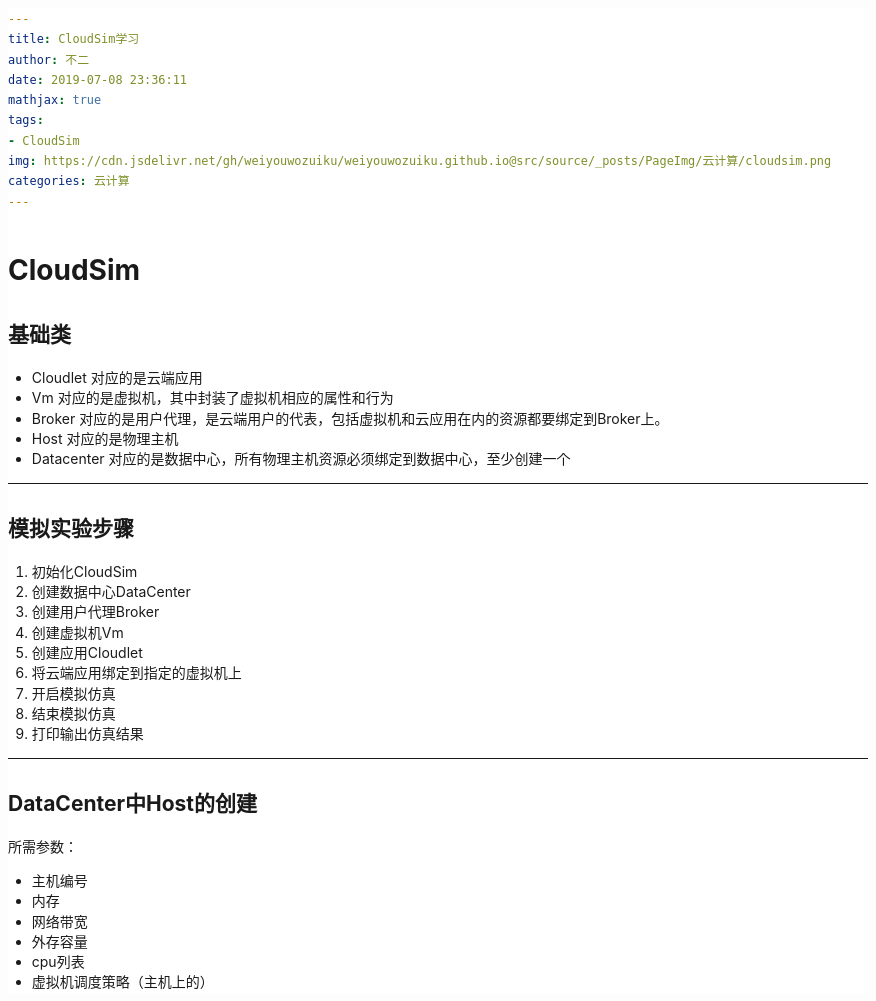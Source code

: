 ```yaml
---
title: CloudSim学习
author: 不二
date: 2019-07-08 23:36:11
mathjax: true
tags: 
- CloudSim
img: https://cdn.jsdelivr.net/gh/weiyouwozuiku/weiyouwozuiku.github.io@src/source/_posts/PageImg/云计算/cloudsim.png
categories: 云计算
---
```


# CloudSim

## 基础类

- Cloudlet 对应的是云端应用
- Vm 对应的是虚拟机，其中封装了虚拟机相应的属性和行为
- Broker 对应的是用户代理，是云端用户的代表，包括虚拟机和云应用在内的资源都要绑定到Broker上。
- Host 对应的是物理主机
- Datacenter 对应的是数据中心，所有物理主机资源必须绑定到数据中心，至少创建一个

---

## 模拟实验步骤

1. 初始化CloudSim
2. 创建数据中心DataCenter
3. 创建用户代理Broker
4. 创建虚拟机Vm
5. 创建应用Cloudlet
6. 将云端应用绑定到指定的虚拟机上
7. 开启模拟仿真
8. 结束模拟仿真
9. 打印输出仿真结果

---

 ## DataCenter中Host的创建

所需参数：

* 主机编号
* 内存
* 网络带宽
* 外存容量
* cpu列表
* 虚拟机调度策略（主机上的）
